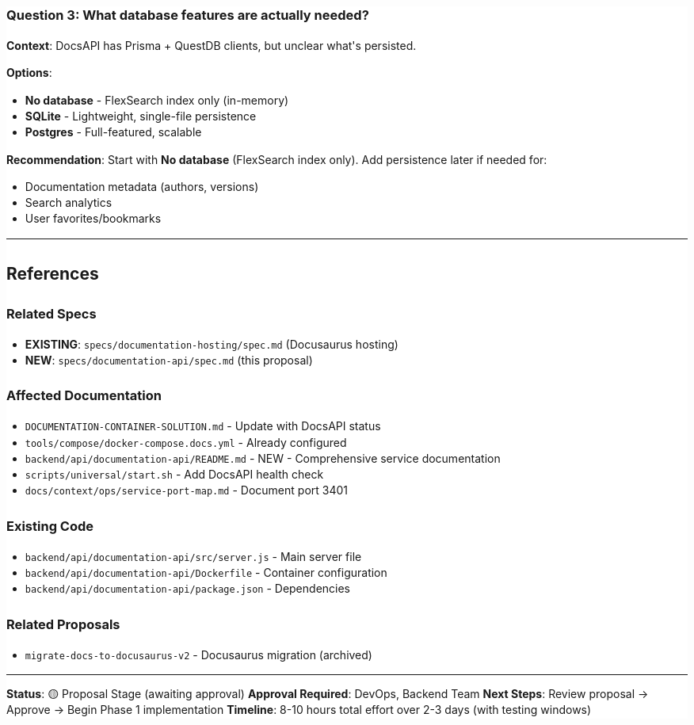 
### Question 3: What database features are actually needed?

**Context**: DocsAPI has Prisma + QuestDB clients, but unclear what's persisted.

**Options**:
- **No database** - FlexSearch index only (in-memory)
- **SQLite** - Lightweight, single-file persistence
- **Postgres** - Full-featured, scalable

**Recommendation**: Start with **No database** (FlexSearch index only). Add persistence later if needed for:
- Documentation metadata (authors, versions)
- Search analytics
- User favorites/bookmarks

---

## References

### Related Specs
- **EXISTING**: `specs/documentation-hosting/spec.md` (Docusaurus hosting)
- **NEW**: `specs/documentation-api/spec.md` (this proposal)

### Affected Documentation
- `DOCUMENTATION-CONTAINER-SOLUTION.md` - Update with DocsAPI status
- `tools/compose/docker-compose.docs.yml` - Already configured
- `backend/api/documentation-api/README.md` - NEW - Comprehensive service documentation
- `scripts/universal/start.sh` - Add DocsAPI health check
- `docs/context/ops/service-port-map.md` - Document port 3401

### Existing Code
- `backend/api/documentation-api/src/server.js` - Main server file
- `backend/api/documentation-api/Dockerfile` - Container configuration
- `backend/api/documentation-api/package.json` - Dependencies

### Related Proposals
- `migrate-docs-to-docusaurus-v2` - Docusaurus migration (archived)

---

**Status**: 🟡 Proposal Stage (awaiting approval)
**Approval Required**: DevOps, Backend Team
**Next Steps**: Review proposal → Approve → Begin Phase 1 implementation
**Timeline**: 8-10 hours total effort over 2-3 days (with testing windows)
